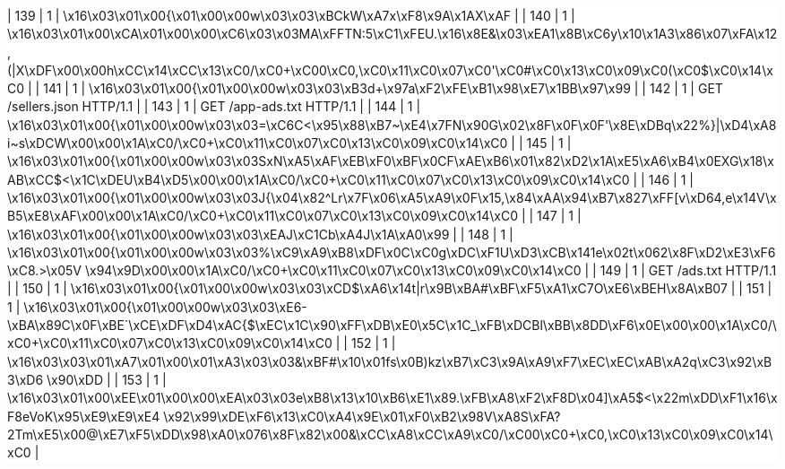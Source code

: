 | 139 |                     1 | \x16\x03\x01\x00{\x01\x00\x00w\x03\x03\xBCkW\xA7x\xF8\x9A\x1AX\xAF                                                                                                                                                                                                                                                                                         |
| 140 |                     1 | \x16\x03\x01\x00\xCA\x01\x00\x00\xC6\x03\x03MA\xFFTN:5\xC1\xFEU.\x16\x8E&\x03\xEA1\x8B\xC6y\x10\x1A3\x86\x07\xFA\x12,(|X\xDF\x00\x00h\xCC\x14\xCC\x13\xC0/\xC0+\xC00\xC0,\xC0\x11\xC0\x07\xC0'\xC0#\xC0\x13\xC0\x09\xC0(\xC0$\xC0\x14\xC0                                                                                                                  |
| 141 |                     1 | \x16\x03\x01\x00{\x01\x00\x00w\x03\x03\xB3d+\x97a\xF2\xFE\xB1\x98\xE7\x1BB\x97\x99                                                                                                                                                                                                                                                                         |
| 142 |                     1 | GET /sellers.json HTTP/1.1                                                                                                                                                                                                                                                                                                                                 |
| 143 |                     1 | GET /app-ads.txt HTTP/1.1                                                                                                                                                                                                                                                                                                                                  |
| 144 |                     1 | \x16\x03\x01\x00{\x01\x00\x00w\x03\x03=\xC6C<\x95\x88\xB7~\xE4\x7FN\x90G\x02\x8F\x0F\x0F'\x8E\xDBq\x22%}|\xD4\xA8i~s\xDCW\x00\x00\x1A\xC0/\xC0+\xC0\x11\xC0\x07\xC0\x13\xC0\x09\xC0\x14\xC0                                                                                                                                                                |
| 145 |                     1 | \x16\x03\x01\x00{\x01\x00\x00w\x03\x03SxN\xA5\xAF\xEB\xF0\xBF\x0CF\xAE\xB6\x01\x82\xD2\x1A\xE5\xA6\xB4\x0EXG\x18\xAB\xCC$<\x1C\xDEU\xB4\xD5\x00\x00\x1A\xC0/\xC0+\xC0\x11\xC0\x07\xC0\x13\xC0\x09\xC0\x14\xC0                                                                                                                                              |
| 146 |                     1 | \x16\x03\x01\x00{\x01\x00\x00w\x03\x03J{\x04\x82^Lr\x7F\x06\xA5\xA9\x0F\x15,\x84\xAA\x94\xB7\x827\xFF[v\xD64,e\x14V\xB5\xE8\xAF\x00\x00\x1A\xC0/\xC0+\xC0\x11\xC0\x07\xC0\x13\xC0\x09\xC0\x14\xC0                                                                                                                                                          |
| 147 |                     1 | \x16\x03\x01\x00{\x01\x00\x00w\x03\x03\xEAJ\xC1Cb\xA4J\x1A\xA0\x99                                                                                                                                                                                                                                                                                         |
| 148 |                     1 | \x16\x03\x01\x00{\x01\x00\x00w\x03\x03%\xC9\xA9\xB8\xDF\x0C\xC0g\xDC\xF1U\xD3\xCB\x141e\x02t\x062\x8F\xD2\xE3\xF6\xC8.>\x05V \x94\x9D\x00\x00\x1A\xC0/\xC0+\xC0\x11\xC0\x07\xC0\x13\xC0\x09\xC0\x14\xC0                                                                                                                                                    |
| 149 |                     1 | GET /ads.txt HTTP/1.1                                                                                                                                                                                                                                                                                                                                      |
| 150 |                     1 | \x16\x03\x01\x00{\x01\x00\x00w\x03\x03\xCD$\xA6\x14t|r\x9B\xBA#\xBF\xF5\xA1\xC7O\xE6\xBEH\x8A\xB07                                                                                                                                                                                                                                                         |
| 151 |                     1 | \x16\x03\x01\x00{\x01\x00\x00w\x03\x03\xE6-\xBA\x89C\x0F\xBE`\xCE\xDF\xD4\xAC{$\xEC\x1C\x90\xFF\xDB\xE0\x5C\x1C_\xFB\xDCBl\xBB\x8DD\xF6\x0E\x00\x00\x1A\xC0/\xC0+\xC0\x11\xC0\x07\xC0\x13\xC0\x09\xC0\x14\xC0                                                                                                                                              |
| 152 |                     1 | \x16\x03\x03\x01\xA7\x01\x00\x01\xA3\x03\x03&\xBF#\x10\x01fs\x0B)kz\xB7\xC3\x9A\xA9\xF7\xEC\xEC\xAB\xA2q\xC3\x92\xB3\xD6 \x90\xDD                                                                                                                                                                                                                          |
| 153 |                     1 | \x16\x03\x01\x00\xEE\x01\x00\x00\xEA\x03\x03e\xB8\x13\x10\xB6\xE1\x89.\xFB\xA8\xF2\xF8D\x04]\xA5$<\x22m\xDD\xF1\x16\xF8eVoK\x95\xE9\xE9\xE4 \x92\x99\xDE\xF6\x13\xC0\xA4\x9E\x01\xF0\xB2\x98V\xA8S\xFA?2Tm\xE5\x00@\xE7\xF5\xDD\x98\xA0\x076\x8F\x82\x00&\xCC\xA8\xCC\xA9\xC0/\xC00\xC0+\xC0,\xC0\x13\xC0\x09\xC0\x14\xC0                                  |